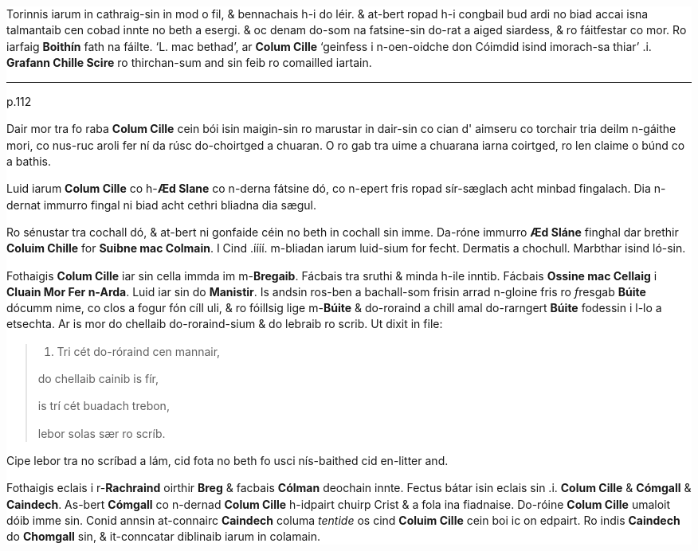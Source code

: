 


Torinnis iarum in cathraig-sin in mod o fil, & bennachais h-i do léir. & at-bert ropad h-i congbail bud ardi no biad accai isna talmantaib cen cobad innte no beth a esergi. & oc denam do-som na fatsine-sin do-rat a aiged siardess, & ro fáitfestar co mor. Ro iarfaig **Boithín** fath na fáilte. ‘L. mac bethad’, ar **Colum Cille** ‘geinfess i n-oen-oidche don Cóimdid isind imorach-sa thiar’ .i. **Grafann Chille Scire** ro thirchan-sum and sin feib ro comailled iartain.




---

p.112


Dair mor tra fo raba **Colum Cille** cein bói isin maigin-sin ro marustar in dair-sin co cian d' aimseru co torchair tria deilm n-gáithe mori, co nus-ruc aroli fer ní da rúsc do-choirtged a chuaran. O ro gab tra uime a chuarana iarna coirtged, ro len claime o búnd co a bathis.


Luid iarum **Colum Cille** co h-**Æd Slane** co n-derna fátsine dó, co n-epert fris ropad sír-sæglach acht minbad fingalach. Dia n-dernat immurro fingal ni biad acht cethri bliadna dia sægul.


Ro sénustar tra cochall dó, & at-bert ni gonfaide céin no beth in cochall sin imme. Da-róne immurro **Æd Sláne** finghal dar brethir **Coluim Chille** for **Suibne mac Colmain**. I Cind .íííí. m-bliadan iarum luid-sium for fecht. Dermatis a chochull. Marbthar isind ló-sin.


Fothaigis **Colum Cille** iar sin cella immda im m-**Bregaib**. Fácbais tra sruthi & minda h-ile inntib. Fácbais **Ossine mac Cellaig** i **Cluain Mor Fer n-Arda**. Luid iar sin do **Manistir**. Is andsin ros-ben a bachall-som frisin arrad n-gloine fris ro *f*resgab **Búite** dócumm nime, co clos a fogur fón cíll uli, & ro fóillsig lige m-**Búite** & do-roraind a chill amal do-rarngert **Búite** fodessin i l-lo a etsechta. Ar is mor do chellaib do-roraind-sium & do lebraib ro scrib. Ut dixit in file:


> 1. Tri cét do-róraind cen mannair,
>   
> do chellaib cainib is fír,
>   
> is trí cét buadach trebon,
>   
> lebor solas sær ro scríb.
> 




Cipe lebor tra no scríbad a lám, cid fota no beth fo usci nís-baithed cid en-litter and.


Fothaigis eclais i r-**Rachraind** oirthir **Breg** & facbais **Cólman** deochain innte. Fectus bátar isin eclais sin .i. **Colum Cille** & **Cómgall** & **Caindech**. As-bert **Cómgall** co n-dernad **Colum Cille** h-idpairt chuirp Crist & a fola ina fiadnaise. Do-róine **Colum Cille** umaloit dóib imme sin. Conid annsin at-connairc **Caindech** columa *tentide* os cind **Coluim Cille** cein boi ic on edpairt. Ro indis **Caindech** do **Chomgall** sin, & it-conncatar diblinaib iarum in colamain.


